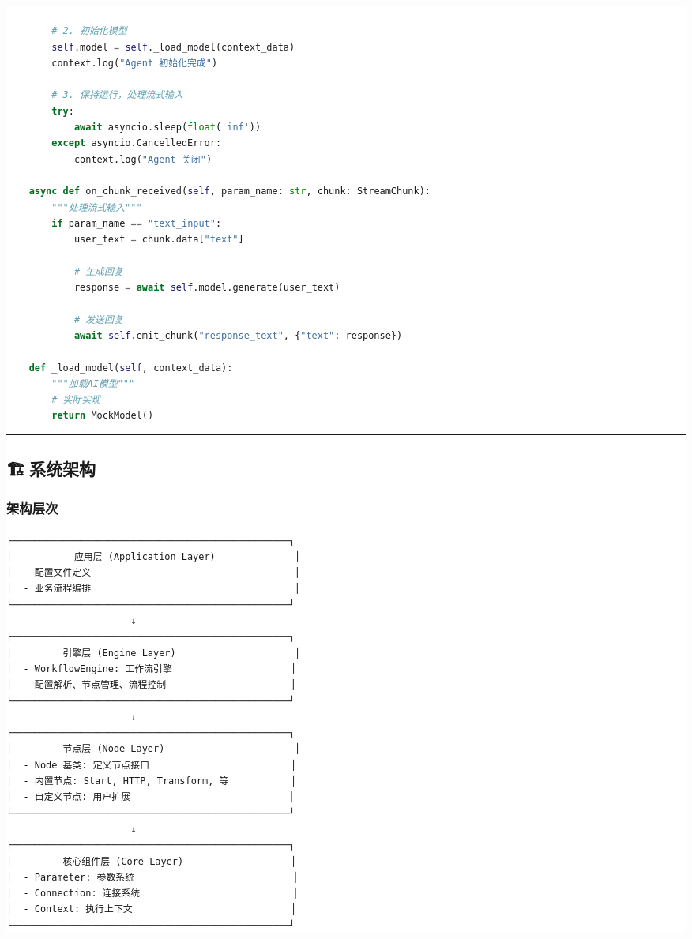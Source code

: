 ```python
        
        # 2. 初始化模型
        self.model = self._load_model(context_data)
        context.log("Agent 初始化完成")
        
        # 3. 保持运行，处理流式输入
        try:
            await asyncio.sleep(float('inf'))
        except asyncio.CancelledError:
            context.log("Agent 关闭")
    
    async def on_chunk_received(self, param_name: str, chunk: StreamChunk):
        """处理流式输入"""
        if param_name == "text_input":
            user_text = chunk.data["text"]
            
            # 生成回复
            response = await self.model.generate(user_text)
            
            # 发送回复
            await self.emit_chunk("response_text", {"text": response})
    
    def _load_model(self, context_data):
        """加载AI模型"""
        # 实际实现
        return MockModel()
```

---

## 🏗️ 系统架构

### 架构层次

```
┌─────────────────────────────────────────────────┐
│           应用层 (Application Layer)              │
│  - 配置文件定义                                    │
│  - 业务流程编排                                    │
└─────────────────────────────────────────────────┘
                      ↓
┌─────────────────────────────────────────────────┐
│         引擎层 (Engine Layer)                     │
│  - WorkflowEngine: 工作流引擎                     │
│  - 配置解析、节点管理、流程控制                      │
└─────────────────────────────────────────────────┘
                      ↓
┌─────────────────────────────────────────────────┐
│         节点层 (Node Layer)                       │
│  - Node 基类: 定义节点接口                         │
│  - 内置节点: Start, HTTP, Transform, 等           │
│  - 自定义节点: 用户扩展                            │
└─────────────────────────────────────────────────┘
                      ↓
┌─────────────────────────────────────────────────┐
│         核心组件层 (Core Layer)                   │
│  - Parameter: 参数系统                            │
│  - Connection: 连接系统                           │
│  - Context: 执行上下文                            │
└─────────────────────────────────────────────────┘
```
